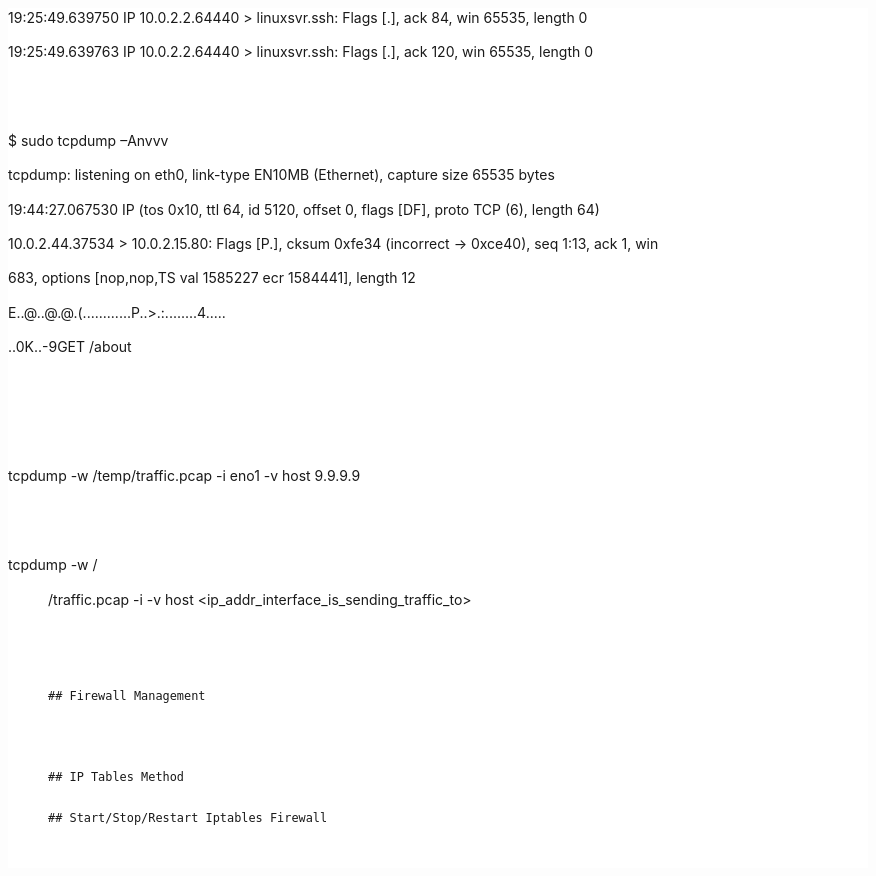   

19:25:49.639750 IP 10.0.2.2.64440 > linuxsvr.ssh: Flags [.], ack 84, win 65535, length 0

  

19:25:49.639763 IP 10.0.2.2.64440 > linuxsvr.ssh: Flags [.], ack 120, win 65535, length 0  

``` 



``` 

$ sudo tcpdump –Anvvv  

  

  

tcpdump: listening on eth0, link-type EN10MB (Ethernet), capture size 65535 bytes

  

19:44:27.067530 IP (tos 0x10, ttl 64, id 5120, offset 0, flags [DF], proto TCP (6), length 64)

  

10.0.2.44.37534 > 10.0.2.15.80: Flags [P.], cksum 0xfe34 (incorrect -> 0xce40), seq 1:13, ack 1, win

  

683, options [nop,nop,TS val 1585227 ecr 1584441], length 12

  

E..@..@.@.(............P..>.:........4.....

  

..0K..-9GET /about

``` 

  

  

``` 

tcpdump -w /temp/traffic.pcap -i eno1 -v host 9.9.9.9  

``` 

  

``` 

tcpdump -w /<dir>/traffic.pcap -i <interface> -v host <ip_addr_interface_is_sending_traffic_to>

``` 

  

## Firewall Management

  

## IP Tables Method

## Start/Stop/Restart Iptables Firewall

  

``` 

